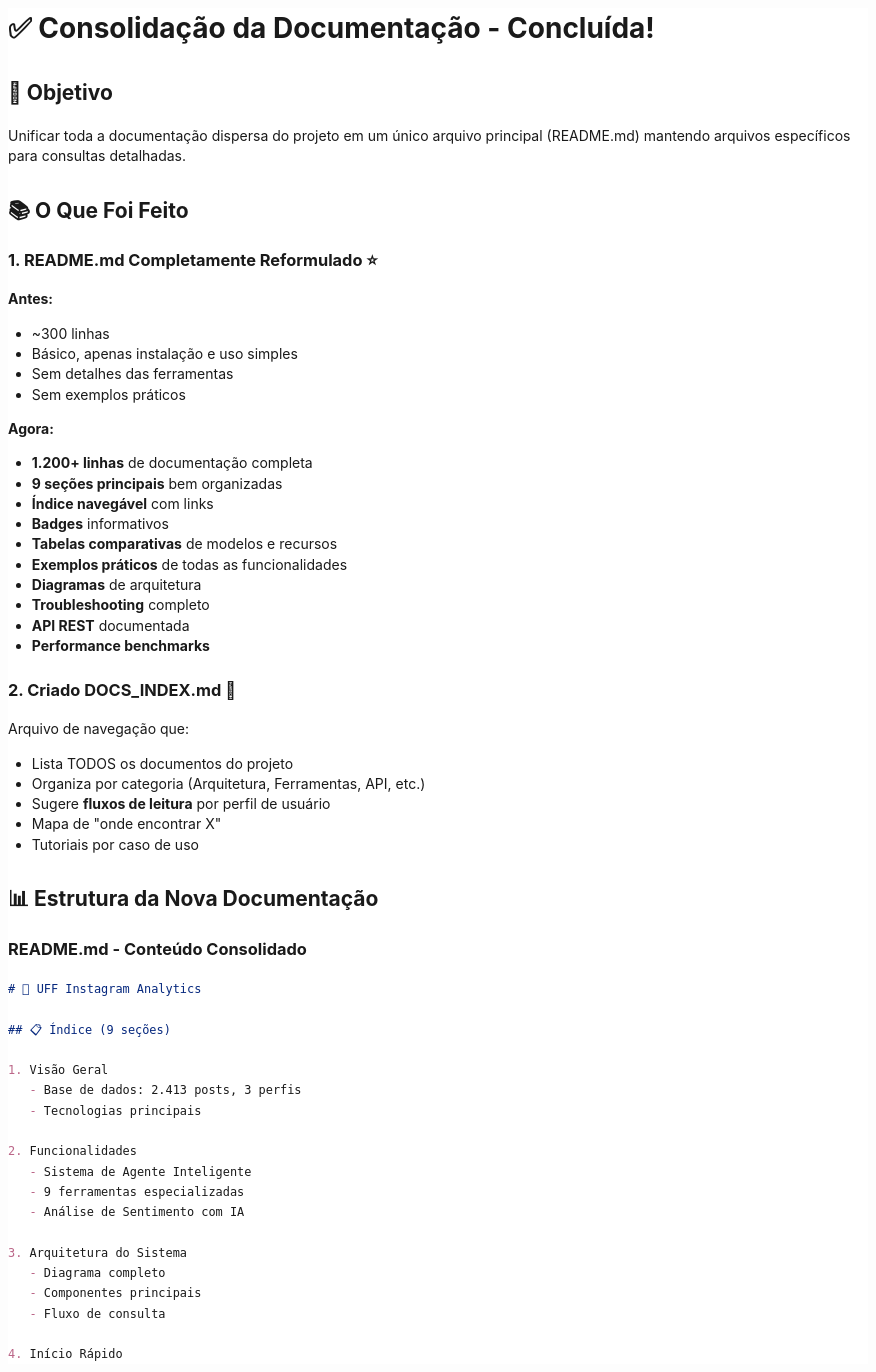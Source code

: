 # ✅ Consolidação da Documentação - Concluída!

## 🎯 Objetivo

Unificar toda a documentação dispersa do projeto em um único arquivo principal (README.md) mantendo arquivos específicos para consultas detalhadas.

## 📚 O Que Foi Feito

### 1. README.md Completamente Reformulado ⭐

**Antes:** 
- ~300 linhas
- Básico, apenas instalação e uso simples
- Sem detalhes das ferramentas
- Sem exemplos práticos

**Agora:**
- **1.200+ linhas** de documentação completa
- **9 seções principais** bem organizadas
- **Índice navegável** com links
- **Badges** informativos
- **Tabelas comparativas** de modelos e recursos
- **Exemplos práticos** de todas as funcionalidades
- **Diagramas** de arquitetura
- **Troubleshooting** completo
- **API REST** documentada
- **Performance benchmarks**

### 2. Criado DOCS_INDEX.md 📖

Arquivo de navegação que:
- Lista TODOS os documentos do projeto
- Organiza por categoria (Arquitetura, Ferramentas, API, etc.)
- Sugere **fluxos de leitura** por perfil de usuário
- Mapa de "onde encontrar X"
- Tutoriais por caso de uso

## 📊 Estrutura da Nova Documentação

### README.md - Conteúdo Consolidado

```markdown
# 📱 UFF Instagram Analytics

## 📋 Índice (9 seções)

1. Visão Geral
   - Base de dados: 2.413 posts, 3 perfis
   - Tecnologias principais
   
2. Funcionalidades
   - Sistema de Agente Inteligente
   - 9 ferramentas especializadas
   - Análise de Sentimento com IA
   
3. Arquitetura do Sistema
   - Diagrama completo
   - Componentes principais
   - Fluxo de consulta
   
4. Início Rápido
```